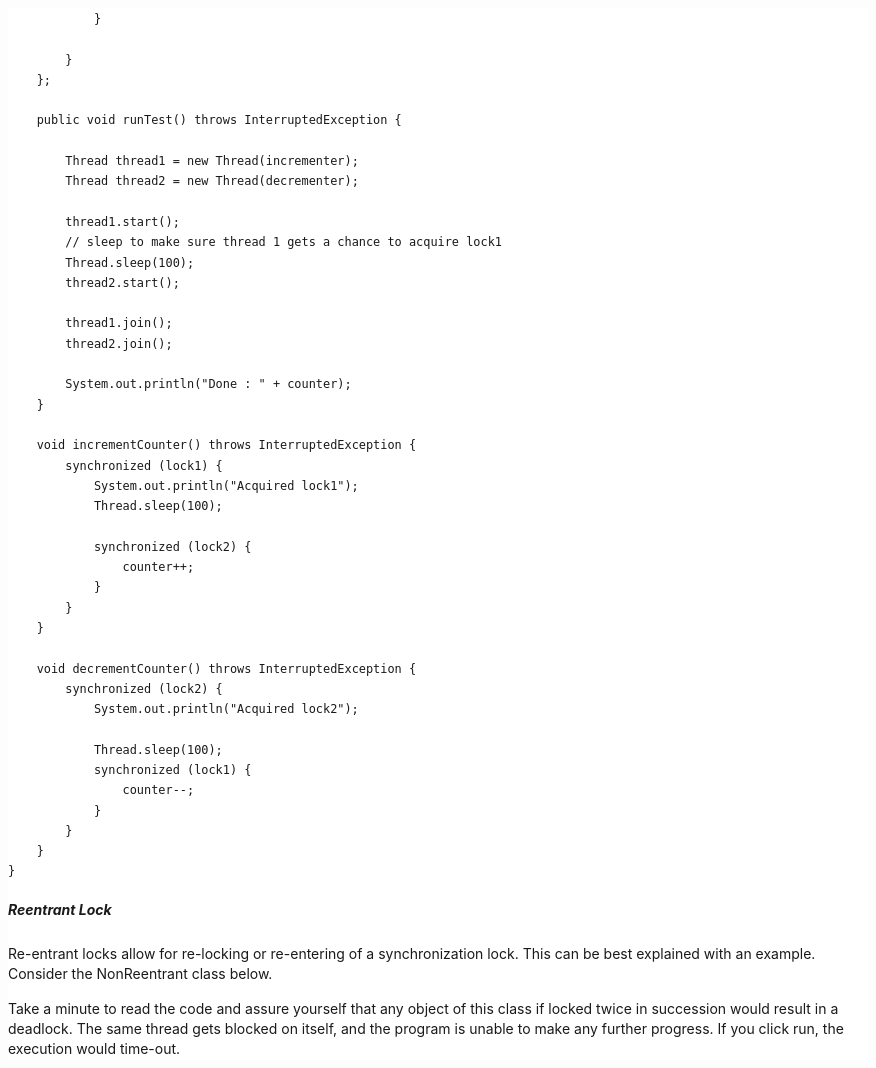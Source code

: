 ```
            }

        }
    };

    public void runTest() throws InterruptedException {

        Thread thread1 = new Thread(incrementer);
        Thread thread2 = new Thread(decrementer);

        thread1.start();
        // sleep to make sure thread 1 gets a chance to acquire lock1
        Thread.sleep(100);
        thread2.start();

        thread1.join();
        thread2.join();

        System.out.println("Done : " + counter);
    }

    void incrementCounter() throws InterruptedException {
        synchronized (lock1) {
            System.out.println("Acquired lock1");
            Thread.sleep(100);

            synchronized (lock2) {
                counter++;
            }
        }
    }

    void decrementCounter() throws InterruptedException {
        synchronized (lock2) {
            System.out.println("Acquired lock2");
            
            Thread.sleep(100);
            synchronized (lock1) {
                counter--;
            }
        }
    }
}
```

##### Reentrant Lock
Re-entrant locks allow for re-locking or re-entering of a synchronization lock. This can be best explained with an example. Consider the NonReentrant class below.

Take a minute to read the code and assure yourself that any object of this class if locked twice in succession would result in a deadlock. The same thread gets blocked on itself, and the program is unable to make any further progress. If you click run, the execution would time-out.
